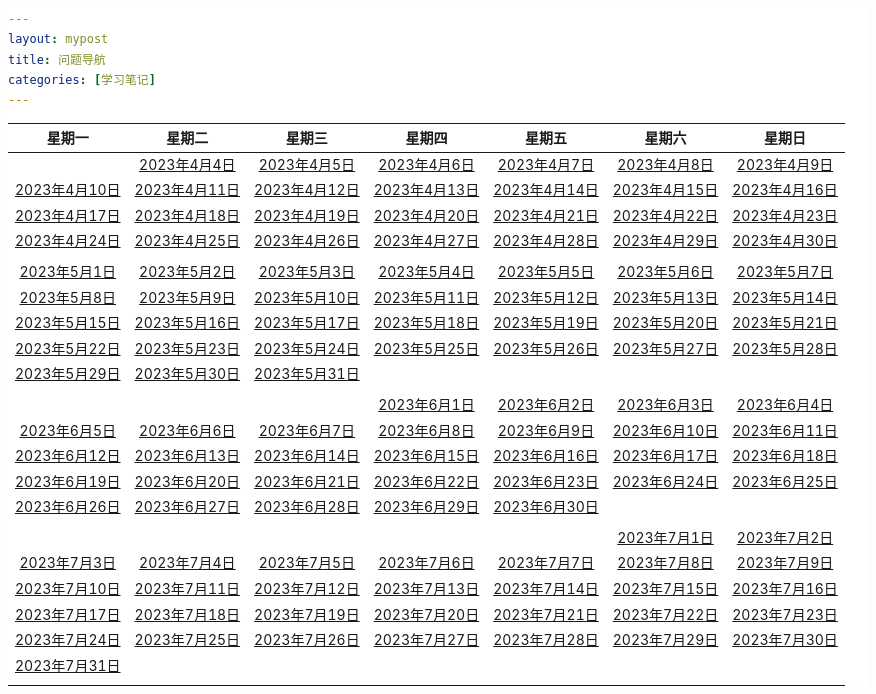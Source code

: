 ```yaml
---
layout: mypost
title: 问题导航
categories: [学习笔记]
---
```




|              星期一               |              星期二               |              星期三               |              星期四               |              星期五               |              星期六               |              星期日               |
| :-------------------------------: | :-------------------------------: | :-------------------------------: | :-------------------------------: | :-------------------------------: | :-------------------------------: | :-------------------------------: |
|                                   |   [2023年4月4日](#2023年4月4日)   |   [2023年4月5日](#2023年4月5日)   |   [2023年4月6日](#2023年4月6日)   |   [2023年4月7日](#2023年4月7日)   |   [2023年4月8日](#2023年4月8日)   |   [2023年4月9日](#2023年4月9日)   |
|  [2023年4月10日](#2023年4月10日)  |  [2023年4月11日](#2023年4月11日)  |  [2023年4月12日](#2023年4月12日)  |  [2023年4月13日](#2023年4月13日)  |  [2023年4月14日](#2023年4月14日)  |  [2023年4月15日](#2023年4月15日)  |  [2023年4月16日](#2023年4月16日)  |
|  [2023年4月17日](#2023年4月17日)  |  [2023年4月18日](#2023年4月18日)  |  [2023年4月19日](#2023年4月19日)  |  [2023年4月20日](#2023年4月20日)  |  [2023年4月21日](#2023年4月21日)  |  [2023年4月22日](#2023年4月22日)  |  [2023年4月23日](#2023年4月23日)  |
|  [2023年4月24日](#2023年4月24日)  |  [2023年4月25日](#2023年4月25日)  |  [2023年4月26日](#2023年4月26日)  |  [2023年4月27日](#2023年4月27日)  |  [2023年4月28日](#2023年4月28日)  |  [2023年4月29日](#2023年4月29日)  |  [2023年4月30日](#2023年4月30日)  |
|                                   |                                   |                                   |                                   |                                   |                                   |                                   |
|   [2023年5月1日](#2023年5月1日)   |   [2023年5月2日](#2023年5月2日)   |   [2023年5月3日](#2023年5月3日)   |   [2023年5月4日](#2023年5月4日)   |   [2023年5月5日](#2023年5月5日)   |   [2023年5月6日](#2023年5月6日)   |   [2023年5月7日](#2023年5月7日)   |
|   [2023年5月8日](#2023年5月8日)   |   [2023年5月9日](#2023年5月9日)   |  [2023年5月10日](#2023年5月10日)  |  [2023年5月11日](#2023年5月11日)  |  [2023年5月12日](#2023年5月12日)  |  [2023年5月13日](#2023年5月13日)  |  [2023年5月14日](#2023年5月14日)  |
|  [2023年5月15日](#2023年5月15日)  |  [2023年5月16日](#2023年5月16日)  |  [2023年5月17日](#2023年5月17日)  |  [2023年5月18日](#2023年5月18日)  |  [2023年5月19日](#2023年5月19日)  |  [2023年5月20日](#2023年5月20日)  |  [2023年5月21日](#2023年5月21日)  |
|  [2023年5月22日](#2023年5月22日)  |  [2023年5月23日](#2023年5月23日)  |  [2023年5月24日](#2023年5月24日)  |  [2023年5月25日](#2023年5月25日)  |  [2023年5月26日](#2023年5月26日)  |  [2023年5月27日](#2023年5月27日)  |  [2023年5月28日](#2023年5月28日)  |
|  [2023年5月29日](#2023年5月29日)  |  [2023年5月30日](#2023年5月30日)  |  [2023年5月31日](#2023年5月31日)  |                                   |                                   |                                   |                                   |
|                                   |                                   |                                   |                                   |                                   |                                   |                                   |
|                                   |                                   |                                   |   [2023年6月1日](#2023年6月1日)   |   [2023年6月2日](#2023年6月2日)   |   [2023年6月3日](#2023年6月3日)   |   [2023年6月4日](#2023年6月4日)   |
|   [2023年6月5日](#2023年6月5日)   |   [2023年6月6日](#2023年6月6日)   |   [2023年6月7日](#2023年6月7日)   |   [2023年6月8日](#2023年6月8日)   |   [2023年6月9日](#2023年6月9日)   |  [2023年6月10日](#2023年6月10日)  |  [2023年6月11日](#2023年6月11日)  |
|  [2023年6月12日](#2023年6月12日)  |  [2023年6月13日](#2023年6月13日)  |  [2023年6月14日](#2023年6月14日)  |  [2023年6月15日](#2023年6月15日)  |  [2023年6月16日](#2023年6月16日)  |  [2023年6月17日](#2023年6月17日)  |  [2023年6月18日](#2023年6月18日)  |
|  [2023年6月19日](#2023年6月19日)  |  [2023年6月20日](#2023年6月20日)  |  [2023年6月21日](#2023年6月21日)  |  [2023年6月22日](#2023年6月22日)  |  [2023年6月23日](#2023年6月23日)  |  [2023年6月24日](#2023年6月24日)  |  [2023年6月25日](#2023年6月25日)  |
|  [2023年6月26日](#2023年6月26日)  |  [2023年6月27日](#2023年6月27日)  |  [2023年6月28日](#2023年6月28日)  |  [2023年6月29日](#2023年6月29日)  |  [2023年6月30日](#2023年6月30日)  |                                   |                                   |
|                                   |                                   |                                   |                                   |                                   |                                   |                                   |
|                                   |                                   |                                   |                                   |                                   |   [2023年7月1日](#2023年7月1日)   |   [2023年7月2日](#2023年7月2日)   |
|   [2023年7月3日](#2023年7月3日)   |   [2023年7月4日](#2023年7月4日)   |   [2023年7月5日](#2023年7月5日)   |   [2023年7月6日](#2023年7月6日)   |   [2023年7月7日](#2023年7月7日)   |   [2023年7月8日](#2023年7月8日)   |   [2023年7月9日](#2023年7月9日)   |
|  [2023年7月10日](#2023年7月10日)  |  [2023年7月11日](#2023年7月11日)  |  [2023年7月12日](#2023年7月12日)  |  [2023年7月13日](#2023年7月13日)  |  [2023年7月14日](#2023年7月14日)  |  [2023年7月15日](#2023年7月15日)  |  [2023年7月16日](#2023年7月16日)  |
|  [2023年7月17日](#2023年7月17日)  |  [2023年7月18日](#2023年7月18日)  |  [2023年7月19日](#2023年7月19日)  |  [2023年7月20日](#2023年7月20日)  |  [2023年7月21日](#2023年7月21日)  |  [2023年7月22日](#2023年7月22日)  |  [2023年7月23日](#2023年7月23日)  |
|  [2023年7月24日](#2023年7月24日)  |  [2023年7月25日](#2023年7月25日)  |  [2023年7月26日](#2023年7月26日)  |  [2023年7月27日](#2023年7月27日)  |  [2023年7月28日](#2023年7月28日)  |  [2023年7月29日](#2023年7月29日)  |  [2023年7月30日](#2023年7月30日)  |
|  [2023年7月31日](#2023年7月31日)  |                                   |                                   |                                   |                                   |                                   |                                   |
|                                   |                                   |                                   |                                   |                                   |                                   |                                   |